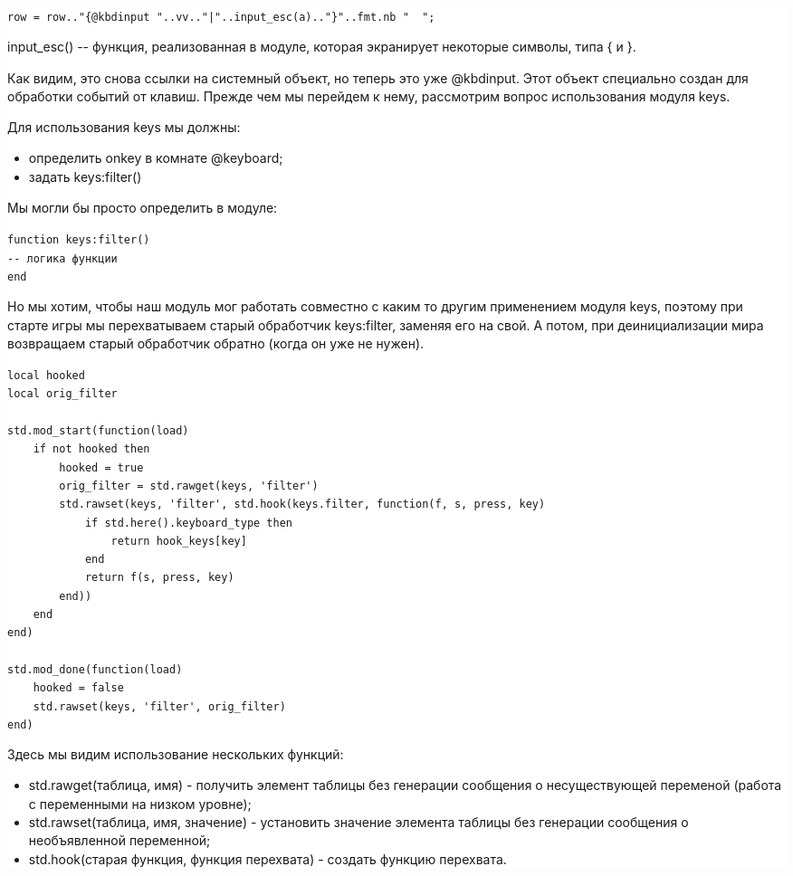 ```
row = row.."{@kbdinput "..vv.."|"..input_esc(a).."}"..fmt.nb "  ";
```
input_esc() -- функция, реализованная в модуле, которая экранирует
некоторые символы, типа { и }.

Как видим, это снова ссылки на системный объект, но теперь это уже
@kbdinput. Этот объект специально создан для обработки событий от
клавиш. Прежде чем мы перейдем к нему, рассмотрим вопрос использования
модуля keys.

Для использования keys мы должны:

- определить onkey в комнате @keyboard;
- задать keys:filter()

Мы могли бы просто определить в модуле:


```
function keys:filter()
-- логика функции
end
```

Но мы хотим, чтобы наш модуль мог работать совместно с каким то другим
применением модуля keys, поэтому при старте игры мы перехватываем
старый обработчик keys:filter, заменяя его на свой. А потом, при
деинициализации мира возвращаем старый обработчик обратно (когда он
уже не нужен).

```
local hooked
local orig_filter

std.mod_start(function(load)
	if not hooked then
		hooked = true
		orig_filter = std.rawget(keys, 'filter')
		std.rawset(keys, 'filter', std.hook(keys.filter, function(f, s, press, key)
			if std.here().keyboard_type then
				return hook_keys[key]
			end
			return f(s, press, key)
		end))
	end
end)

std.mod_done(function(load)
	hooked = false
	std.rawset(keys, 'filter', orig_filter)
end)
```

Здесь мы видим использование нескольких функций:

- std.rawget(таблица, имя) - получить элемент таблицы без генерации
  сообщения о несуществующей переменой (работа с переменными на низком
  уровне);
- std.rawset(таблица, имя, значение) - установить значение элемента
  таблицы без генерации сообщения о необъявленной переменной;
- std.hook(старая функция, функция перехвата) - создать функцию
  перехвата.

